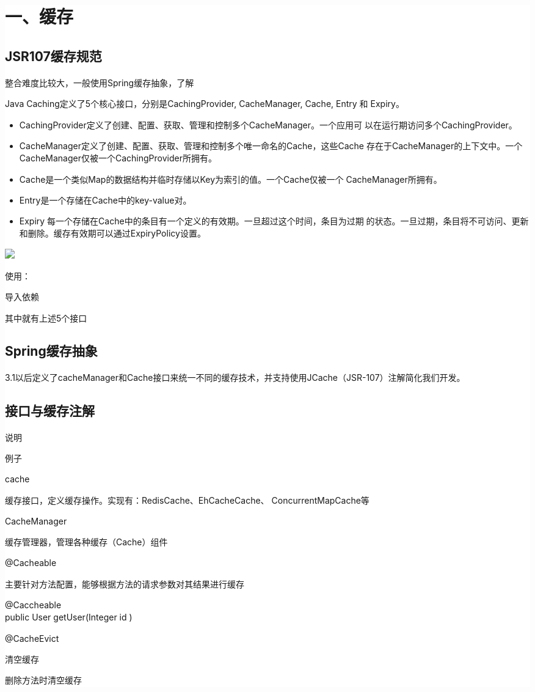 # 一、缓存

## JSR107缓存规范

整合难度比较大，一般使用Spring缓存抽象，了解

Java Caching定义了5个核心接口，分别是CachingProvider, CacheManager, Cache, Entry 和 Expiry。

-   CachingProvider定义了创建、配置、获取、管理和控制多个CacheManager。一个应用可 以在运行期访问多个CachingProvider。
-   CacheManager定义了创建、配置、获取、管理和控制多个唯一命名的Cache，这些Cache 存在于CacheManager的上下文中。一个CacheManager仅被一个CachingProvider所拥有。

-   Cache是一个类似Map的数据结构并临时存储以Key为索引的值。一个Cache仅被一个 CacheManager所拥有。
-   Entry是一个存储在Cache中的key-value对。

-   Expiry 每一个存储在Cache中的条目有一个定义的有效期。一旦超过这个时间，条目为过期 的状态。一旦过期，条目将不可访问、更新和删除。缓存有效期可以通过ExpiryPolicy设置。

![](https://cdn.nlark.com/yuque/0/2021/png/21566525/1620484786482-809a3dec-17c3-4d25-b857-409f153dd339.png)

  

使用：

导入依赖

  

  

其中就有上述5个接口

## Spring缓存抽象

3.1以后定义了cacheManager和Cache接口来统一不同的缓存技术，并支持使用JCache（JSR-107）注解简化我们开发。

## 接口与缓存注解

说明

例子

cache

缓存接口，定义缓存操作。实现有：RedisCache、EhCacheCache、 ConcurrentMapCache等

CacheManager

缓存管理器，管理各种缓存（Cache）组件

@Cacheable

主要针对方法配置，能够根据方法的请求参数对其结果进行缓存

@Caccheable<br />public User getUser(Integer id )

@CacheEvict

清空缓存

删除方法时清空缓存
